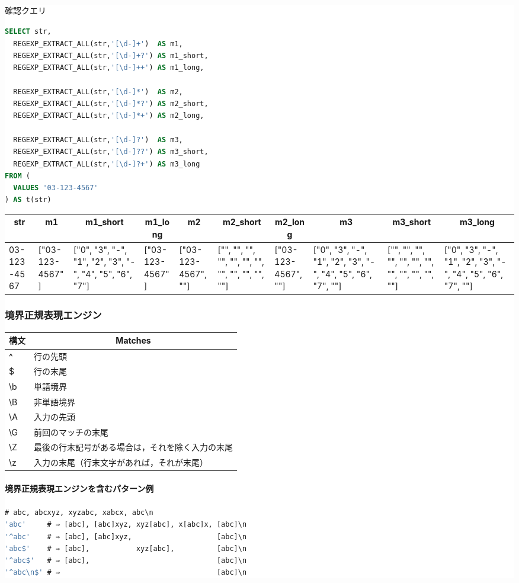 確認クエリ
```sql
SELECT str, 
  REGEXP_EXTRACT_ALL(str,'[\d-]+')  AS m1,
  REGEXP_EXTRACT_ALL(str,'[\d-]+?') AS m1_short,
  REGEXP_EXTRACT_ALL(str,'[\d-]++') AS m1_long,
  
  REGEXP_EXTRACT_ALL(str,'[\d-]*')  AS m2,
  REGEXP_EXTRACT_ALL(str,'[\d-]*?') AS m2_short,
  REGEXP_EXTRACT_ALL(str,'[\d-]*+') AS m2_long,
  
  REGEXP_EXTRACT_ALL(str,'[\d-]?')  AS m3,
  REGEXP_EXTRACT_ALL(str,'[\d-]??') AS m3_short,
  REGEXP_EXTRACT_ALL(str,'[\d-]?+') AS m3_long
FROM (
  VALUES '03-123-4567'
) AS t(str)
```
|str |m1                      |m1_short  |m1_long  |m2             |m2_short                                 |m2_long |m3    |m3_short|m3_long|
|----|------------------------|----------|---------|---------------|-----------------------------------------|--------|------|--------|-------|
|03-123-4567|["03-123-4567"]         |["0", "3", "-", "1", "2", "3", "-", "4", "5", "6", "7"]|["03-123-4567"]|["03-123-4567", ""]|["", "", "", "", "", "", "", "", "", "", "", ""]|["03-123-4567", ""]|["0", "3", "-", "1", "2", "3", "-", "4", "5", "6", "7", ""]|["", "", "", "", "", "", "", "", "", "", "", ""]|["0", "3", "-", "1", "2", "3", "-", "4", "5", "6", "7", ""]|


### 境界正規表現エンジン

|構文  |Matches|
|----|-------|
|^   |行の先頭   |
|$   |行の末尾   |
|\b  |単語境界   |
|\B  |非単語境界  |
|\A  |入力の先頭  |
|\G  |前回のマッチの末尾|
|\Z  |最後の行末記号がある場合は，それを除く入力の末尾|
|\z  |入力の末尾（行末文字があれば，それが末尾）|

#### 境界正規表現エンジンを含むパターン例

```sql
# abc, abcxyz, xyzabc, xabcx, abc\n
'abc'     # ⇒ [abc], [abc]xyz, xyz[abc], x[abc]x, [abc]\n
'^abc'    # ⇒ [abc], [abc]xyz,                    [abc]\n
'abc$'    # ⇒ [abc],           xyz[abc],          [abc]\n
'^abc$'   # ⇒ [abc],                              [abc]\n
'^abc\n$' # ⇒                                     [abc]\n
```

